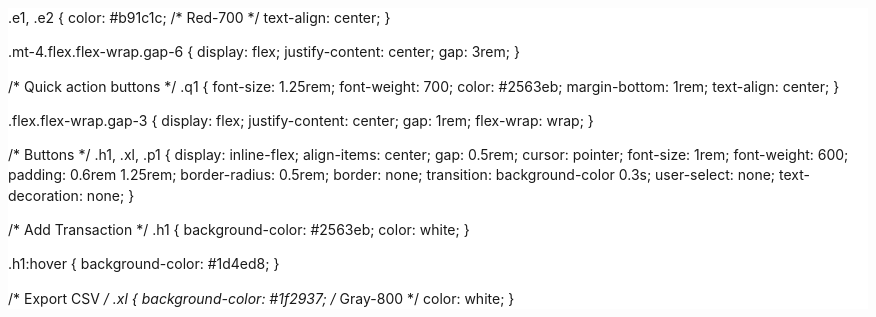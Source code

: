.e1, .e2 {
  color: #b91c1c; /* Red-700 */
  text-align: center;
}

.mt-4.flex.flex-wrap.gap-6 {
  display: flex;
  justify-content: center;
  gap: 3rem;
}

/* Quick action buttons */
.q1 {
  font-size: 1.25rem;
  font-weight: 700;
  color: #2563eb;
  margin-bottom: 1rem;
  text-align: center;
}

.flex.flex-wrap.gap-3 {
  display: flex;
  justify-content: center;
  gap: 1rem;
  flex-wrap: wrap;
}

/* Buttons */
.h1, .xl, .p1 {
  display: inline-flex;
  align-items: center;
  gap: 0.5rem;
  cursor: pointer;
  font-size: 1rem;
  font-weight: 600;
  padding: 0.6rem 1.25rem;
  border-radius: 0.5rem;
  border: none;
  transition: background-color 0.3s;
  user-select: none;
  text-decoration: none;
}

/* Add Transaction */
.h1 {
  background-color: #2563eb;
  color: white;
}

.h1:hover {
  background-color: #1d4ed8;
}

/* Export CSV */
.xl {
  background-color: #1f2937; /* Gray-800 */
  color: white;
}
